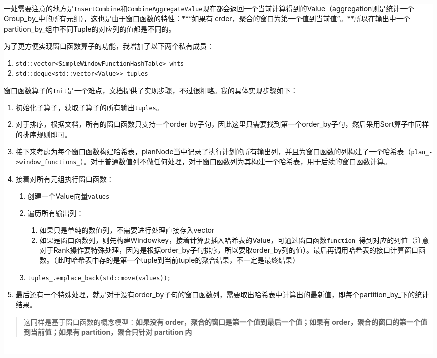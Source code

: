 一处需要注意的地方是`InsertCombine`​和`CombineAggregateValue`​现在都会返回一个当前计算得到的Value（aggregation则是统计一个Group_by_中的所有元组），这也是由于窗口函数的特性：**“如果有 order，聚合的窗口为第一个值到当前值”。**所以在输出中一个partition_by_组中不同Tuple的对应列的值都是不同的。

为了更方便实现窗口函数算子的功能，我增加了以下两个私有成员：

1. ​`std::vector<SimpleWindowFunctionHashTable> whts_`​
2. ​`std::deque<std::vector<Value>> tuples_`​

窗口函数算子的`Init`​是一个难点，文档提供了实现步骤，不过很粗略。我的具体实现步骤如下：

1. 初始化子算子，获取子算子的所有输出`tuples`​。
2. 对于排序，根据文档，所有的窗口函数只支持一个order by子句，因此这里只需要找到第一个order_by子句，然后采用Sort算子中同样的排序规则即可。
3. 接下来考虑为每个窗口函数构建哈希表，planNode当中记录了执行计划的所有输出列，并且为窗口函数的列构建了一个哈希表（`plan_->window_functions_`​）。对于普通数值列不做任何处理，对于窗口函数列为其构建一个哈希表，用于后续的窗口函数计算。
4. 接着对所有元组执行窗口函数：

    1. 创建一个Value向量`values`​
    2. 遍历所有输出列：

        1. 如果只是单纯的数值列，不需要进行处理直接存入vector
        2. 如果是窗口函数列，则先构建Windowkey，接着计算要插入哈希表的Value，可通过窗口函数`function_`​得到对应的列值（注意对于Rank操作要特殊处理，因为是根据order_by子句排序，所以要取order_by列的值）。最后再调用哈希表的接口计算窗口函数。（此时哈希表中存的是第一个tuple到当前tuple的聚合结果，不一定是最终结果）
    3. ​`tuples_.emplace_back(std::move(values));`​
5. 最后还有一个特殊处理，就是对于没有order_by子句的窗口函数列，需要取出哈希表中计算出的最新值，即每个partition_by_下的统计结果。

> 这同样是基于窗口函数的概念模型：**如果没有 order，聚合的窗口是第一个值到最后一个值；如果有 order，聚合的窗口的第一个值到当前值；如果有 partition，聚合只针对 partition 内**

‍


